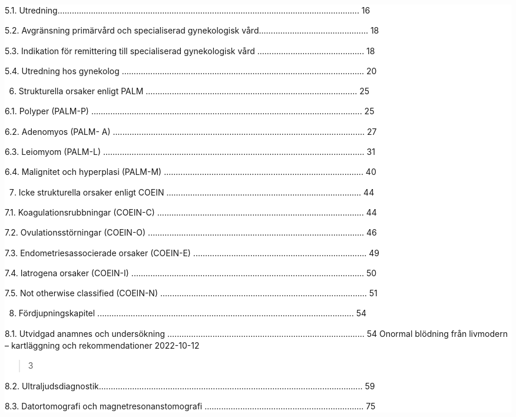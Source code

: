 5.1. Utredning............................................................................................................................... 16 

5.2. Avgränsning primärvård och specialiserad gynekologisk vård.............................................. 18 

5.3. Indikation för remittering till specialiserad gynekologisk vård ............................................. 18 

5.4. Utredning hos gynekolog ...................................................................................................... 20 

6. Strukturella orsaker enligt PALM ......................................................................................... 25 

6.1. Polyper (PALM-P) .................................................................................................................. 25 

6.2. Adenomyos (PALM- A) .......................................................................................................... 27 

6.3. Leiomyom (PALM-L) .............................................................................................................. 31 

6.4. Malignitet och hyperplasi (PALM-M) .................................................................................... 40 

7. Icke strukturella orsaker enligt COEIN .................................................................................. 44 

7.1. Koagulationsrubbningar (COEIN-C) ....................................................................................... 44 

7.2. Ovulationsstörningar (COEIN-O) ........................................................................................... 46 

7.3. Endometriesassocierade orsaker (COEIN-E) ......................................................................... 49 

7.4. Iatrogena orsaker (COEIN-I) .................................................................................................. 50 

7.5. Not otherwise classified (COEIN-N) ....................................................................................... 51 

8. Fördjupningskapitel ............................................................................................................ 54 

8.1. Utvidgad anamnes och undersökning ................................................................................... 54 Onormal blödning från livmodern – kartläggning och rekommendationer 2022-10-12 

> 3

8.2. Ultraljudsdiagnostik............................................................................................................... 59 

8.3. Datortomografi och magnetresonanstomografi ................................................................... 75 
